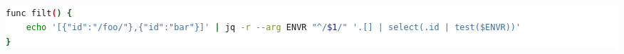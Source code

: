```sh
func filt() {
    echo '[{"id":"/foo/"},{"id":"bar"}]' | jq -r --arg ENVR "^/$1/" '.[] | select(.id | test($ENVR))'
}
```
